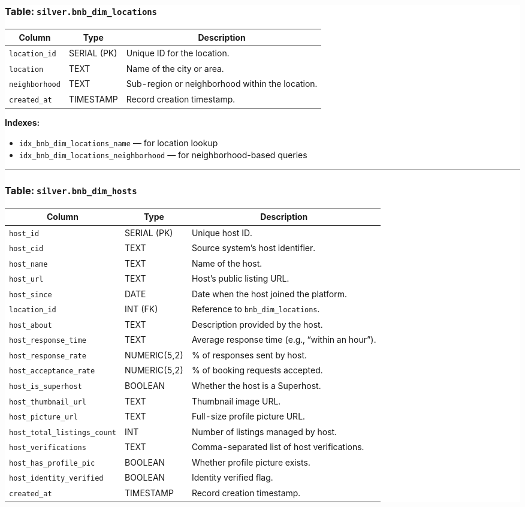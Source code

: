 
### Table: `silver.bnb_dim_locations`
| Column | Type | Description |
|--------|------|-------------|
| `location_id` | SERIAL (PK) | Unique ID for the location. |
| `location` | TEXT | Name of the city or area. |
| `neighborhood` | TEXT | Sub-region or neighborhood within the location. |
| `created_at` | TIMESTAMP | Record creation timestamp. |

**Indexes:**
- `idx_bnb_dim_locations_name` — for location lookup  
- `idx_bnb_dim_locations_neighborhood` — for neighborhood-based queries

---

### Table: `silver.bnb_dim_hosts`
| Column | Type | Description |
|--------|------|-------------|
| `host_id` | SERIAL (PK) | Unique host ID. |
| `host_cid` | TEXT | Source system’s host identifier. |
| `host_name` | TEXT | Name of the host. |
| `host_url` | TEXT | Host’s public listing URL. |
| `host_since` | DATE | Date when the host joined the platform. |
| `location_id` | INT (FK) | Reference to `bnb_dim_locations`. |
| `host_about` | TEXT | Description provided by the host. |
| `host_response_time` | TEXT | Average response time (e.g., “within an hour”). |
| `host_response_rate` | NUMERIC(5,2) | % of responses sent by host. |
| `host_acceptance_rate` | NUMERIC(5,2) | % of booking requests accepted. |
| `host_is_superhost` | BOOLEAN | Whether the host is a Superhost. |
| `host_thumbnail_url` | TEXT | Thumbnail image URL. |
| `host_picture_url` | TEXT | Full-size profile picture URL. |
| `host_total_listings_count` | INT | Number of listings managed by host. |
| `host_verifications` | TEXT | Comma-separated list of host verifications. |
| `host_has_profile_pic` | BOOLEAN | Whether profile picture exists. |
| `host_identity_verified` | BOOLEAN | Identity verified flag. |
| `created_at` | TIMESTAMP | Record creation timestamp. |
